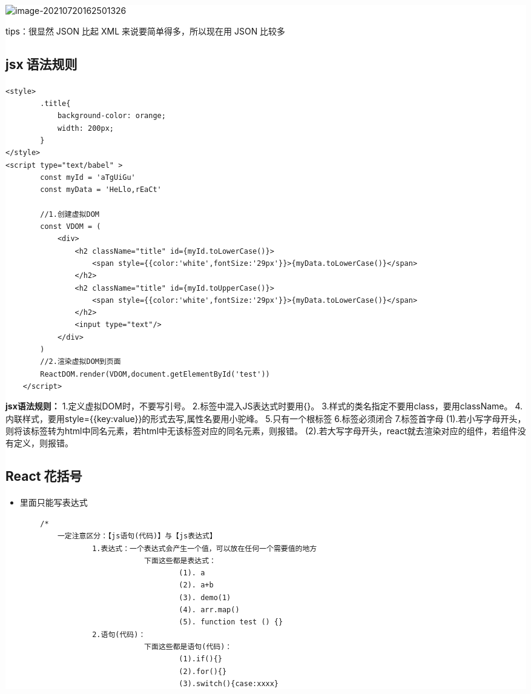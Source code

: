 ![image-20210720162501326](C:\Users\hp\AppData\Roaming\Typora\typora-user-images\image-20210720162501326.png)

tips：很显然 JSON 比起 XML 来说要简单得多，所以现在用 JSON 比较多

## jsx 语法规则

```
<style>
		.title{
			background-color: orange;
			width: 200px;
		}
</style>
<script type="text/babel" >
		const myId = 'aTgUiGu'
		const myData = 'HeLlo,rEaCt'

		//1.创建虚拟DOM
		const VDOM = (
			<div>
				<h2 className="title" id={myId.toLowerCase()}>
					<span style={{color:'white',fontSize:'29px'}}>{myData.toLowerCase()}</span>
				</h2>
				<h2 className="title" id={myId.toUpperCase()}>
					<span style={{color:'white',fontSize:'29px'}}>{myData.toLowerCase()}</span>
				</h2>
				<input type="text"/>
			</div>
		)
		//2.渲染虚拟DOM到页面
		ReactDOM.render(VDOM,document.getElementById('test'))
	</script>
```

**jsx语法规则：**
						1.定义虚拟DOM时，不要写引号。
						2.标签中混入JS表达式时要用{}。
						3.样式的类名指定不要用class，要用className。
						4.内联样式，要用style={{key:value}}的形式去写,属性名要用小驼峰。
						5.只有一个根标签
						6.标签必须闭合
						7.标签首字母
								(1).若小写字母开头，则将该标签转为html中同名元素，若html中无该标签对应的同名元素，则报错。
								(2).若大写字母开头，react就去渲染对应的组件，若组件没有定义，则报错。

## React 花括号

- 里面只能写表达式

```
		/* 
			一定注意区分：【js语句(代码)】与【js表达式】
					1.表达式：一个表达式会产生一个值，可以放在任何一个需要值的地方
								下面这些都是表达式：
										(1). a
										(2). a+b
										(3). demo(1)
										(4). arr.map() 
										(5). function test () {}
					2.语句(代码)：
								下面这些都是语句(代码)：
										(1).if(){}
										(2).for(){}
										(3).switch(){case:xxxx}
```